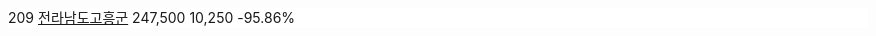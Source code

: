   <tr class="item">
    <td>209</td>
    <td><a href="/apt/전라남도고흥군">전라남도고흥군</a></td>
    <td>247,500</td>
    <td>10,250</td>
    <td>-95.86%</td>
  </tr>

  <tr>
      <script async src="https://pagead2.googlesyndication.com/pagead/js/adsbygoogle.js?client=ca-pub-3485438051770037"
          crossorigin="anonymous"></script>
      <ins class="adsbygoogle"
          style="display:block"
          data-ad-format="fluid"
          data-ad-layout-key="-fb+5w+4e-db+86"
          data-ad-client="ca-pub-3485438051770037"
          data-ad-slot="1827090281"></ins>
      <script>
          (adsbygoogle = window.adsbygoogle || []).push({});
      </script>
  </tr>

</table>
